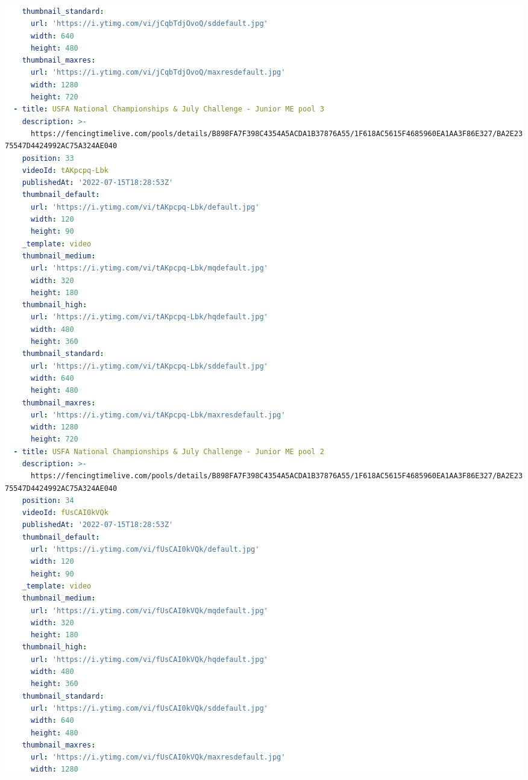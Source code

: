 ```yaml
    thumbnail_standard:
      url: 'https://i.ytimg.com/vi/jCqbTdjOvoQ/sddefault.jpg'
      width: 640
      height: 480
    thumbnail_maxres:
      url: 'https://i.ytimg.com/vi/jCqbTdjOvoQ/maxresdefault.jpg'
      width: 1280
      height: 720
  - title: USFA National Championships & July Challenge - Junior ME pool 3
    description: >-
      https://fencingtimelive.com/pools/details/B898FA7F398C4354A5ACDA1B37876A55/1F618AC5615F4685960EA1AA3F86E327/BA2E2375547D4424992AC75A324AE040
    position: 33
    videoId: tAKpcpq-Lbk
    publishedAt: '2022-07-15T18:28:53Z'
    thumbnail_default:
      url: 'https://i.ytimg.com/vi/tAKpcpq-Lbk/default.jpg'
      width: 120
      height: 90
    _template: video
    thumbnail_medium:
      url: 'https://i.ytimg.com/vi/tAKpcpq-Lbk/mqdefault.jpg'
      width: 320
      height: 180
    thumbnail_high:
      url: 'https://i.ytimg.com/vi/tAKpcpq-Lbk/hqdefault.jpg'
      width: 480
      height: 360
    thumbnail_standard:
      url: 'https://i.ytimg.com/vi/tAKpcpq-Lbk/sddefault.jpg'
      width: 640
      height: 480
    thumbnail_maxres:
      url: 'https://i.ytimg.com/vi/tAKpcpq-Lbk/maxresdefault.jpg'
      width: 1280
      height: 720
  - title: USFA National Championships & July Challenge - Junior ME pool 2
    description: >-
      https://fencingtimelive.com/pools/details/B898FA7F398C4354A5ACDA1B37876A55/1F618AC5615F4685960EA1AA3F86E327/BA2E2375547D4424992AC75A324AE040
    position: 34
    videoId: fUsCAI0kVQk
    publishedAt: '2022-07-15T18:28:53Z'
    thumbnail_default:
      url: 'https://i.ytimg.com/vi/fUsCAI0kVQk/default.jpg'
      width: 120
      height: 90
    _template: video
    thumbnail_medium:
      url: 'https://i.ytimg.com/vi/fUsCAI0kVQk/mqdefault.jpg'
      width: 320
      height: 180
    thumbnail_high:
      url: 'https://i.ytimg.com/vi/fUsCAI0kVQk/hqdefault.jpg'
      width: 480
      height: 360
    thumbnail_standard:
      url: 'https://i.ytimg.com/vi/fUsCAI0kVQk/sddefault.jpg'
      width: 640
      height: 480
    thumbnail_maxres:
      url: 'https://i.ytimg.com/vi/fUsCAI0kVQk/maxresdefault.jpg'
      width: 1280
```